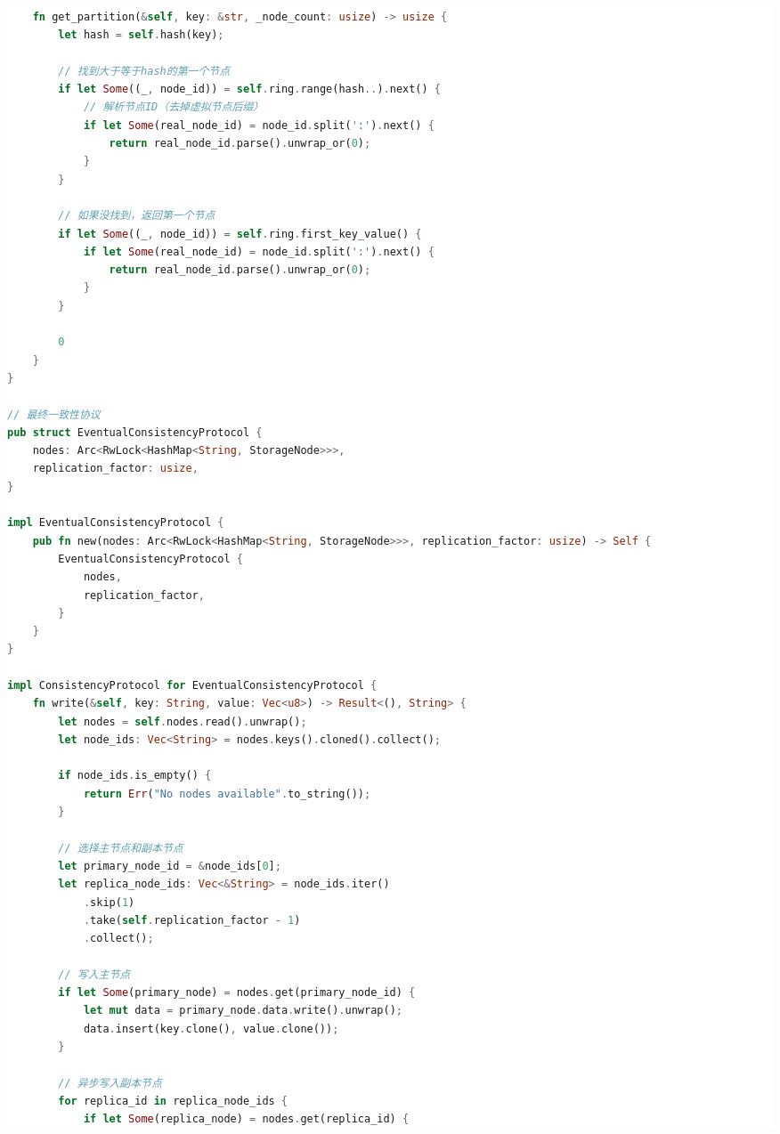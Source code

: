 ```rust
    fn get_partition(&self, key: &str, _node_count: usize) -> usize {
        let hash = self.hash(key);
        
        // 找到大于等于hash的第一个节点
        if let Some((_, node_id)) = self.ring.range(hash..).next() {
            // 解析节点ID（去掉虚拟节点后缀）
            if let Some(real_node_id) = node_id.split(':').next() {
                return real_node_id.parse().unwrap_or(0);
            }
        }
        
        // 如果没找到，返回第一个节点
        if let Some((_, node_id)) = self.ring.first_key_value() {
            if let Some(real_node_id) = node_id.split(':').next() {
                return real_node_id.parse().unwrap_or(0);
            }
        }
        
        0
    }
}

// 最终一致性协议
pub struct EventualConsistencyProtocol {
    nodes: Arc<RwLock<HashMap<String, StorageNode>>>,
    replication_factor: usize,
}

impl EventualConsistencyProtocol {
    pub fn new(nodes: Arc<RwLock<HashMap<String, StorageNode>>>, replication_factor: usize) -> Self {
        EventualConsistencyProtocol {
            nodes,
            replication_factor,
        }
    }
}

impl ConsistencyProtocol for EventualConsistencyProtocol {
    fn write(&self, key: String, value: Vec<u8>) -> Result<(), String> {
        let nodes = self.nodes.read().unwrap();
        let node_ids: Vec<String> = nodes.keys().cloned().collect();
        
        if node_ids.is_empty() {
            return Err("No nodes available".to_string());
        }
        
        // 选择主节点和副本节点
        let primary_node_id = &node_ids[0];
        let replica_node_ids: Vec<&String> = node_ids.iter()
            .skip(1)
            .take(self.replication_factor - 1)
            .collect();
        
        // 写入主节点
        if let Some(primary_node) = nodes.get(primary_node_id) {
            let mut data = primary_node.data.write().unwrap();
            data.insert(key.clone(), value.clone());
        }
        
        // 异步写入副本节点
        for replica_id in replica_node_ids {
            if let Some(replica_node) = nodes.get(replica_id) {
```